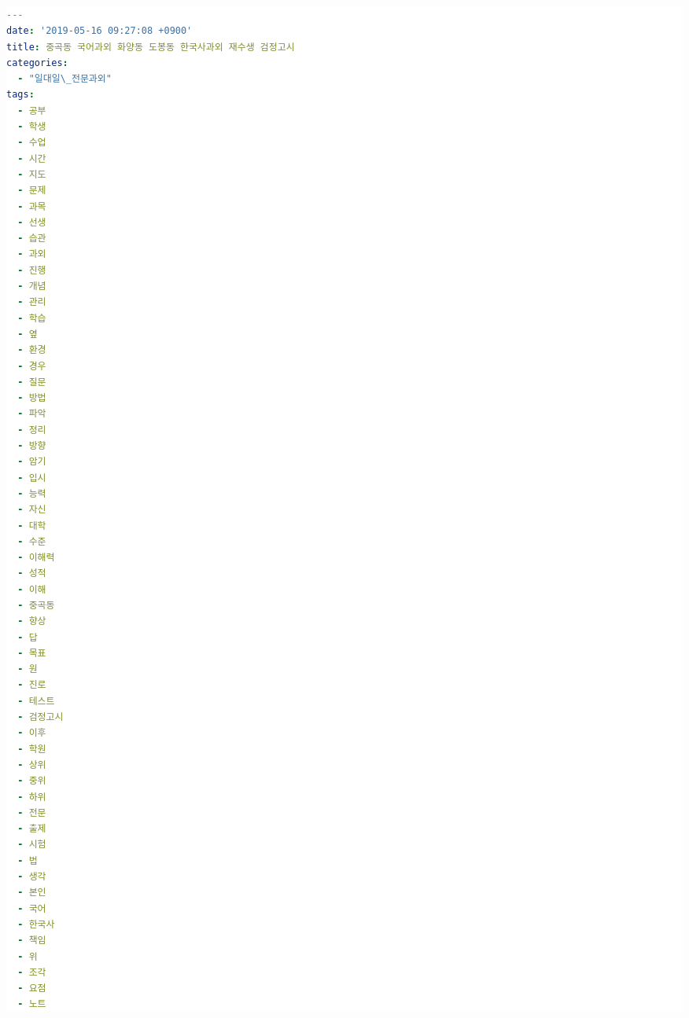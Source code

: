 ```yaml
---
date: '2019-05-16 09:27:08 +0900'
title: 중곡동 국어과외 화양동 도봉동 한국사과외 재수생 검정고시
categories:
  - "일대일\_전문과외"
tags:
  - 공부
  - 학생
  - 수업
  - 시간
  - 지도
  - 문제
  - 과목
  - 선생
  - 습관
  - 과외
  - 진행
  - 개념
  - 관리
  - 학습
  - 옆
  - 환경
  - 경우
  - 질문
  - 방법
  - 파악
  - 정리
  - 방향
  - 암기
  - 입시
  - 능력
  - 자신
  - 대학
  - 수준
  - 이해력
  - 성적
  - 이해
  - 중곡동
  - 향상
  - 답
  - 목표
  - 원
  - 진로
  - 테스트
  - 검정고시
  - 이후
  - 학원
  - 상위
  - 중위
  - 하위
  - 전문
  - 출제
  - 시험
  - 법
  - 생각
  - 본인
  - 국어
  - 한국사
  - 책임
  - 위
  - 조각
  - 요점
  - 노트
```